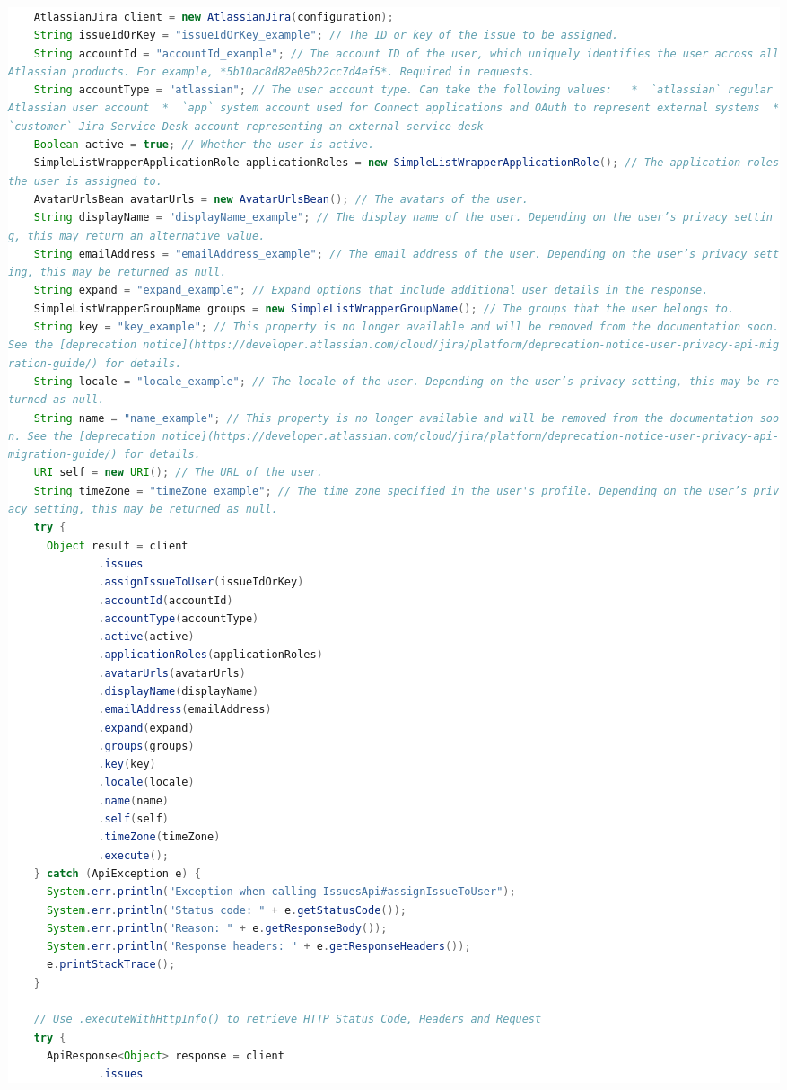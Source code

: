 ```java
    AtlassianJira client = new AtlassianJira(configuration);
    String issueIdOrKey = "issueIdOrKey_example"; // The ID or key of the issue to be assigned.
    String accountId = "accountId_example"; // The account ID of the user, which uniquely identifies the user across all Atlassian products. For example, *5b10ac8d82e05b22cc7d4ef5*. Required in requests.
    String accountType = "atlassian"; // The user account type. Can take the following values:   *  `atlassian` regular Atlassian user account  *  `app` system account used for Connect applications and OAuth to represent external systems  *  `customer` Jira Service Desk account representing an external service desk
    Boolean active = true; // Whether the user is active.
    SimpleListWrapperApplicationRole applicationRoles = new SimpleListWrapperApplicationRole(); // The application roles the user is assigned to.
    AvatarUrlsBean avatarUrls = new AvatarUrlsBean(); // The avatars of the user.
    String displayName = "displayName_example"; // The display name of the user. Depending on the user’s privacy setting, this may return an alternative value.
    String emailAddress = "emailAddress_example"; // The email address of the user. Depending on the user’s privacy setting, this may be returned as null.
    String expand = "expand_example"; // Expand options that include additional user details in the response.
    SimpleListWrapperGroupName groups = new SimpleListWrapperGroupName(); // The groups that the user belongs to.
    String key = "key_example"; // This property is no longer available and will be removed from the documentation soon. See the [deprecation notice](https://developer.atlassian.com/cloud/jira/platform/deprecation-notice-user-privacy-api-migration-guide/) for details.
    String locale = "locale_example"; // The locale of the user. Depending on the user’s privacy setting, this may be returned as null.
    String name = "name_example"; // This property is no longer available and will be removed from the documentation soon. See the [deprecation notice](https://developer.atlassian.com/cloud/jira/platform/deprecation-notice-user-privacy-api-migration-guide/) for details.
    URI self = new URI(); // The URL of the user.
    String timeZone = "timeZone_example"; // The time zone specified in the user's profile. Depending on the user’s privacy setting, this may be returned as null.
    try {
      Object result = client
              .issues
              .assignIssueToUser(issueIdOrKey)
              .accountId(accountId)
              .accountType(accountType)
              .active(active)
              .applicationRoles(applicationRoles)
              .avatarUrls(avatarUrls)
              .displayName(displayName)
              .emailAddress(emailAddress)
              .expand(expand)
              .groups(groups)
              .key(key)
              .locale(locale)
              .name(name)
              .self(self)
              .timeZone(timeZone)
              .execute();
    } catch (ApiException e) {
      System.err.println("Exception when calling IssuesApi#assignIssueToUser");
      System.err.println("Status code: " + e.getStatusCode());
      System.err.println("Reason: " + e.getResponseBody());
      System.err.println("Response headers: " + e.getResponseHeaders());
      e.printStackTrace();
    }

    // Use .executeWithHttpInfo() to retrieve HTTP Status Code, Headers and Request
    try {
      ApiResponse<Object> response = client
              .issues
```